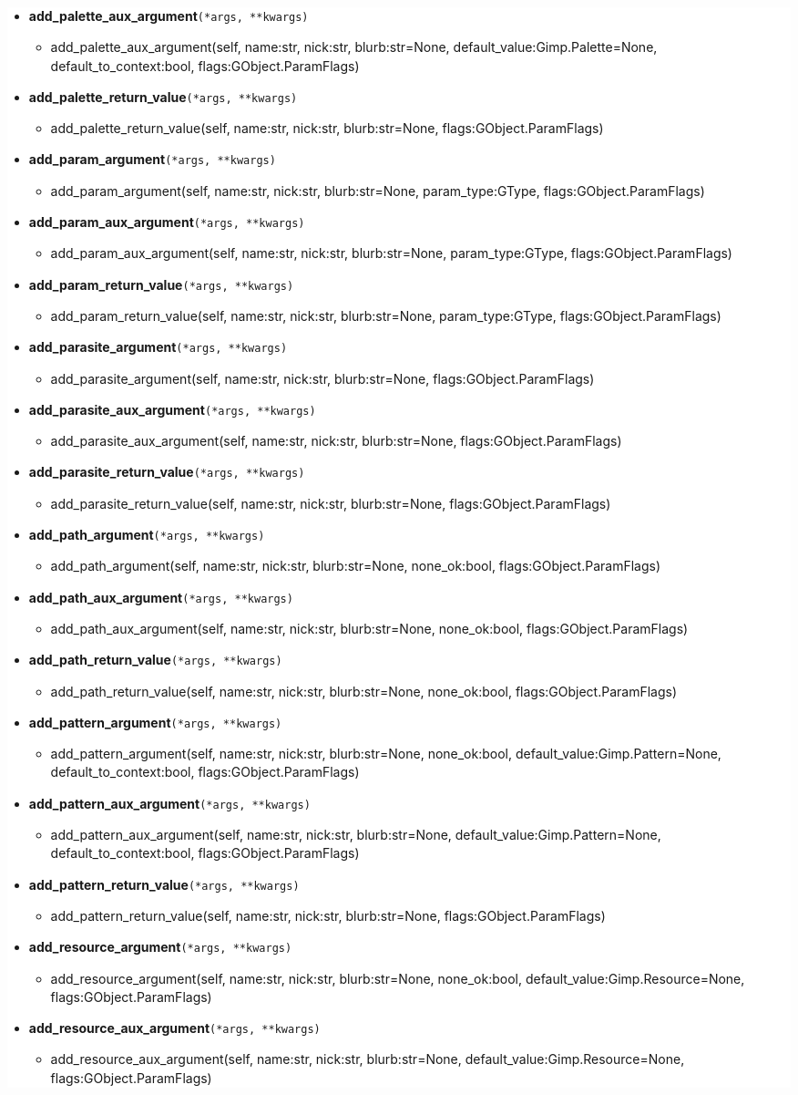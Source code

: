 - **add_palette_aux_argument**`(*args, **kwargs)`
  - add_palette_aux_argument(self, name:str, nick:str, blurb:str=None, default_value:Gimp.Palette=None, default_to_context:bool, flags:GObject.ParamFlags)

- **add_palette_return_value**`(*args, **kwargs)`
  - add_palette_return_value(self, name:str, nick:str, blurb:str=None, flags:GObject.ParamFlags)

- **add_param_argument**`(*args, **kwargs)`
  - add_param_argument(self, name:str, nick:str, blurb:str=None, param_type:GType, flags:GObject.ParamFlags)

- **add_param_aux_argument**`(*args, **kwargs)`
  - add_param_aux_argument(self, name:str, nick:str, blurb:str=None, param_type:GType, flags:GObject.ParamFlags)

- **add_param_return_value**`(*args, **kwargs)`
  - add_param_return_value(self, name:str, nick:str, blurb:str=None, param_type:GType, flags:GObject.ParamFlags)

- **add_parasite_argument**`(*args, **kwargs)`
  - add_parasite_argument(self, name:str, nick:str, blurb:str=None, flags:GObject.ParamFlags)

- **add_parasite_aux_argument**`(*args, **kwargs)`
  - add_parasite_aux_argument(self, name:str, nick:str, blurb:str=None, flags:GObject.ParamFlags)

- **add_parasite_return_value**`(*args, **kwargs)`
  - add_parasite_return_value(self, name:str, nick:str, blurb:str=None, flags:GObject.ParamFlags)

- **add_path_argument**`(*args, **kwargs)`
  - add_path_argument(self, name:str, nick:str, blurb:str=None, none_ok:bool, flags:GObject.ParamFlags)

- **add_path_aux_argument**`(*args, **kwargs)`
  - add_path_aux_argument(self, name:str, nick:str, blurb:str=None, none_ok:bool, flags:GObject.ParamFlags)

- **add_path_return_value**`(*args, **kwargs)`
  - add_path_return_value(self, name:str, nick:str, blurb:str=None, none_ok:bool, flags:GObject.ParamFlags)

- **add_pattern_argument**`(*args, **kwargs)`
  - add_pattern_argument(self, name:str, nick:str, blurb:str=None, none_ok:bool, default_value:Gimp.Pattern=None, default_to_context:bool, flags:GObject.ParamFlags)

- **add_pattern_aux_argument**`(*args, **kwargs)`
  - add_pattern_aux_argument(self, name:str, nick:str, blurb:str=None, default_value:Gimp.Pattern=None, default_to_context:bool, flags:GObject.ParamFlags)

- **add_pattern_return_value**`(*args, **kwargs)`
  - add_pattern_return_value(self, name:str, nick:str, blurb:str=None, flags:GObject.ParamFlags)

- **add_resource_argument**`(*args, **kwargs)`
  - add_resource_argument(self, name:str, nick:str, blurb:str=None, none_ok:bool, default_value:Gimp.Resource=None, flags:GObject.ParamFlags)

- **add_resource_aux_argument**`(*args, **kwargs)`
  - add_resource_aux_argument(self, name:str, nick:str, blurb:str=None, default_value:Gimp.Resource=None, flags:GObject.ParamFlags)
